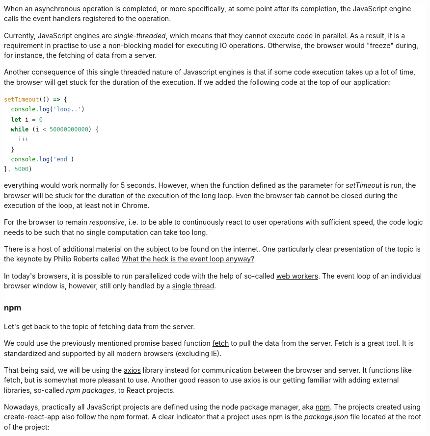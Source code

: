 When an asynchronous operation is completed, or more specifically, at some point after its completion, the JavaScript engine calls the event handlers registered to the operation.

Currently, JavaScript engines are <i>single-threaded</i>, which means that they cannot execute code in parallel. As a result, it is a requirement in practise to use a non-blocking model for executing IO operations. Otherwise, the browser would "freeze" during, for instance, the fetching of data from a server.

Another consequence of this single threaded nature of Javascript engines is that if some code execution takes up a lot of time, the browser will get stuck for the duration of the execution. If we added the following code at the top of our application:

```js
setTimeout(() => {
  console.log('loop..')
  let i = 0
  while (i < 50000000000) {
    i++
  }
  console.log('end')
}, 5000)
```

everything would work normally for 5 seconds. However, when the function defined as the parameter for <em>setTimeout</em> is run, the browser will be stuck for the duration of the execution of the long loop. Even the browser tab cannot be closed during the execution of the loop, at least not in Chrome.

For the browser to remain <i>responsive</i>, i.e. to be able to continuously react to user operations with sufficient speed, the code logic needs to be such that no single computation can take too long.

There is a host of additional material on the subject to be found on the internet. One particularly clear presentation of the topic is the keynote by Philip Roberts called [What the heck is the event loop anyway?](https://www.youtube.com/watch?v=8aGhZQkoFbQ)

In today's browsers, it is possible to run parallelized code with the help of so-called [web workers](https://developer.mozilla.org/en-US/docs/Web/API/Web_Workers_API/Using_web_workers). The event loop of an individual browser window is, however, still only handled by a [single thread](https://medium.com/techtrument/multithreading-javascript-46156179cf9a).

### npm

Let's get back to the topic of fetching data from the server.

We could use the previously mentioned promise based function [fetch](https://developer.mozilla.org/en-US/docs/Web/API/WindowOrWorkerGlobalScope/fetch) to pull the data from the server. Fetch is a great tool. It is standardized and supported by all modern browsers (excluding IE).

That being said, we will be using the [axios](https://github.com/axios/axios) library instead for communication between the browser and server. It functions like fetch, but is somewhat more pleasant to use. Another good reason to use axios is our getting familiar with adding external libraries, so-called <i>npm packages</i>, to React projects.

Nowadays, practically all JavaScript projects are defined using the node package manager, aka [npm](https://docs.npmjs.com/getting-started/what-is-npm). The projects created using create-react-app also follow the npm format. A clear indicator that a project uses npm is the <i>package.json</i> file located at the root of the project:
